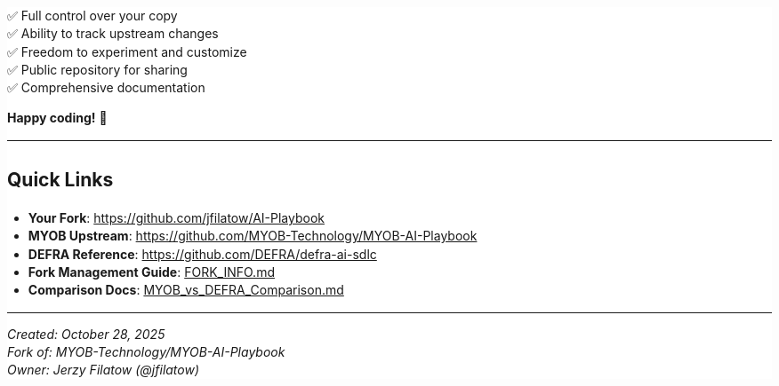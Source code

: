✅ Full control over your copy  
✅ Ability to track upstream changes  
✅ Freedom to experiment and customize  
✅ Public repository for sharing  
✅ Comprehensive documentation  

**Happy coding!** 🚀

---

## Quick Links

- **Your Fork**: https://github.com/jfilatow/AI-Playbook
- **MYOB Upstream**: https://github.com/MYOB-Technology/MYOB-AI-Playbook
- **DEFRA Reference**: https://github.com/DEFRA/defra-ai-sdlc
- **Fork Management Guide**: [FORK_INFO.md](FORK_INFO.md)
- **Comparison Docs**: [MYOB_vs_DEFRA_Comparison.md](MYOB_vs_DEFRA_Comparison.md)

---

*Created: October 28, 2025*  
*Fork of: MYOB-Technology/MYOB-AI-Playbook*  
*Owner: Jerzy Filatow (@jfilatow)*

